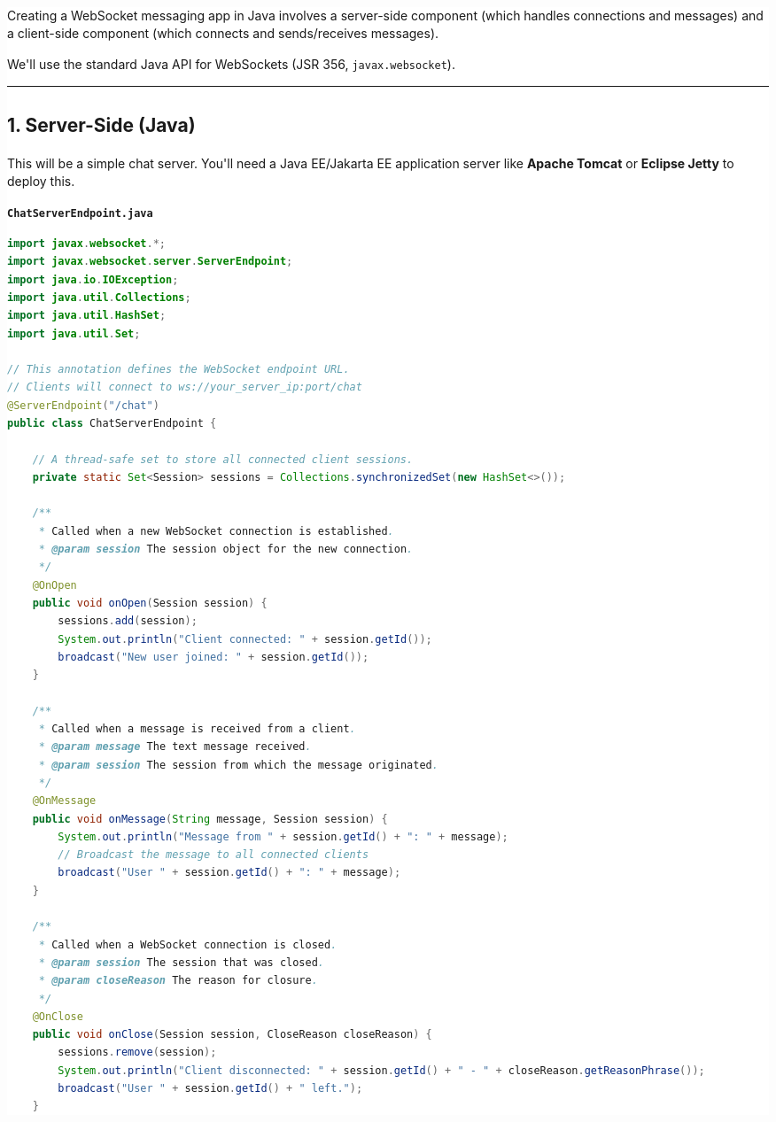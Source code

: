 Creating a WebSocket messaging app in Java involves a server-side component (which handles connections and messages) and a client-side component (which connects and sends/receives messages).

We'll use the standard Java API for WebSockets (JSR 356, `javax.websocket`).

---

## 1. Server-Side (Java)

This will be a simple chat server. You'll need a Java EE/Jakarta EE application server like **Apache Tomcat** or **Eclipse Jetty** to deploy this.

**`ChatServerEndpoint.java`**

```java
import javax.websocket.*;
import javax.websocket.server.ServerEndpoint;
import java.io.IOException;
import java.util.Collections;
import java.util.HashSet;
import java.util.Set;

// This annotation defines the WebSocket endpoint URL.
// Clients will connect to ws://your_server_ip:port/chat
@ServerEndpoint("/chat")
public class ChatServerEndpoint {

    // A thread-safe set to store all connected client sessions.
    private static Set<Session> sessions = Collections.synchronizedSet(new HashSet<>());

    /**
     * Called when a new WebSocket connection is established.
     * @param session The session object for the new connection.
     */
    @OnOpen
    public void onOpen(Session session) {
        sessions.add(session);
        System.out.println("Client connected: " + session.getId());
        broadcast("New user joined: " + session.getId());
    }

    /**
     * Called when a message is received from a client.
     * @param message The text message received.
     * @param session The session from which the message originated.
     */
    @OnMessage
    public void onMessage(String message, Session session) {
        System.out.println("Message from " + session.getId() + ": " + message);
        // Broadcast the message to all connected clients
        broadcast("User " + session.getId() + ": " + message);
    }

    /**
     * Called when a WebSocket connection is closed.
     * @param session The session that was closed.
     * @param closeReason The reason for closure.
     */
    @OnClose
    public void onClose(Session session, CloseReason closeReason) {
        sessions.remove(session);
        System.out.println("Client disconnected: " + session.getId() + " - " + closeReason.getReasonPhrase());
        broadcast("User " + session.getId() + " left.");
    }
```
